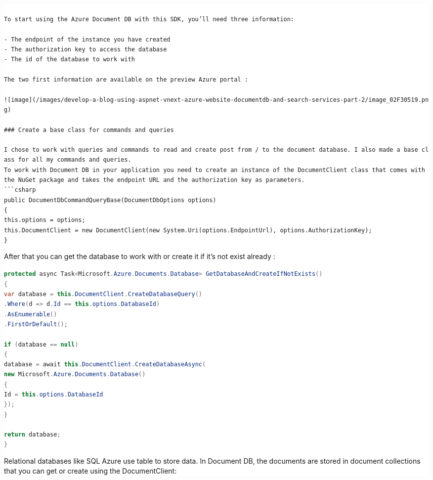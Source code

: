 ```

To start using the Azure Document DB with this SDK, you’ll need three information:

- The endpoint of the instance you have created
- The authorization key to access the database
- The id of the database to work with

The two first information are available on the preview Azure portal :

![image](/images/develop-a-blog-using-aspnet-vnext-azure-website-documentdb-and-search-services-part-2/image_02F30519.png)

### Create a base class for commands and queries

I chose to work with queries and commands to read and create post from / to the document database. I also made a base class for all my commands and queries.
To work with Document DB in your application you need to create an instance of the DocumentClient class that comes with the NuGet package and takes the endpoint URL and the authorization key as parameters.
```csharp
public DocumentDbCommandQueryBase(DocumentDbOptions options)
{
this.options = options;
this.DocumentClient = new DocumentClient(new System.Uri(options.EndpointUrl), options.AuthorizationKey);
}
```
After that you can get the database to work with or create it if it’s not exist already :

```csharp
protected async Task<Microsoft.Azure.Documents.Database> GetDatabaseAndCreateIfNotExists()
{
var database = this.DocumentClient.CreateDatabaseQuery()
.Where(d => d.Id == this.options.DatabaseId)
.AsEnumerable()
.FirstOrDefault();

if (database == null)
{
database = await this.DocumentClient.CreateDatabaseAsync(
new Microsoft.Azure.Documents.Database()
{
Id = this.options.DatabaseId
});
}

return database;
}
```
Relational databases like SQL Azure use table to store data. In Document DB, the documents are stored in document collections that you can get or create using the DocumentClient:
